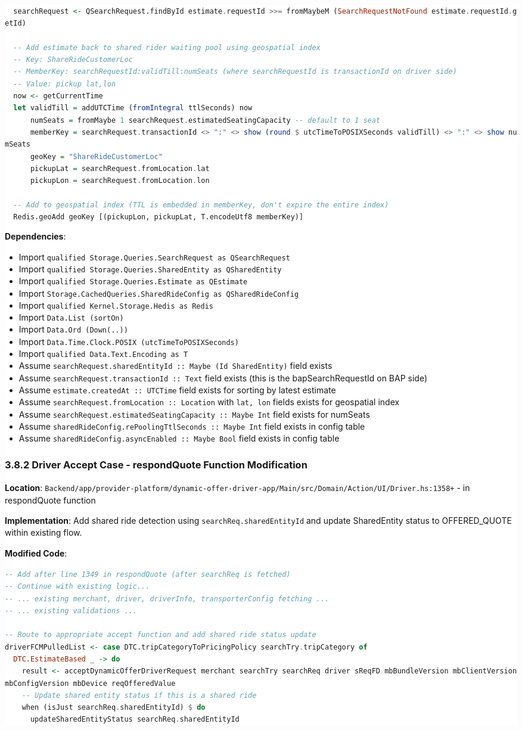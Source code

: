 ```haskell
  searchRequest <- QSearchRequest.findById estimate.requestId >>= fromMaybeM (SearchRequestNotFound estimate.requestId.getId)
  
  -- Add estimate back to shared rider waiting pool using geospatial index
  -- Key: ShareRideCustomerLoc
  -- MemberKey: searchRequestId:validTill:numSeats (where searchRequestId is transactionId on driver side)
  -- Value: pickup lat,lon
  now <- getCurrentTime
  let validTill = addUTCTime (fromIntegral ttlSeconds) now
      numSeats = fromMaybe 1 searchRequest.estimatedSeatingCapacity -- default to 1 seat
      memberKey = searchRequest.transactionId <> ":" <> show (round $ utcTimeToPOSIXSeconds validTill) <> ":" <> show numSeats
      geoKey = "ShareRideCustomerLoc"
      pickupLat = searchRequest.fromLocation.lat
      pickupLon = searchRequest.fromLocation.lon
  
  -- Add to geospatial index (TTL is embedded in memberKey, don't expire the entire index)
  Redis.geoAdd geoKey [(pickupLon, pickupLat, T.encodeUtf8 memberKey)]
```

**Dependencies**:
- Import `qualified Storage.Queries.SearchRequest as QSearchRequest`
- Import `qualified Storage.Queries.SharedEntity as QSharedEntity`
- Import `qualified Storage.Queries.Estimate as QEstimate`  
- Import `Storage.CachedQueries.SharedRideConfig as QSharedRideConfig`
- Import `qualified Kernel.Storage.Hedis as Redis`
- Import `Data.List (sortOn)`
- Import `Data.Ord (Down(..))`
- Import `Data.Time.Clock.POSIX (utcTimeToPOSIXSeconds)`
- Import `qualified Data.Text.Encoding as T`
- Assume `searchRequest.sharedEntityId :: Maybe (Id SharedEntity)` field exists
- Assume `searchRequest.transactionId :: Text` field exists (this is the bapSearchRequestId on BAP side)
- Assume `estimate.createdAt :: UTCTime` field exists for sorting by latest estimate
- Assume `searchRequest.fromLocation :: Location` with `lat, lon` fields exists for geospatial index
- Assume `searchRequest.estimatedSeatingCapacity :: Maybe Int` field exists for numSeats
- Assume `sharedRideConfig.rePoolingTtlSeconds :: Maybe Int` field exists in config table
- Assume `sharedRideConfig.asyncEnabled :: Maybe Bool` field exists in config table

### 3.8.2 Driver Accept Case - respondQuote Function Modification

**Location**: `Backend/app/provider-platform/dynamic-offer-driver-app/Main/src/Domain/Action/UI/Driver.hs:1358+` - in respondQuote function

**Implementation**: Add shared ride detection using `searchReq.sharedEntityId` and update SharedEntity status to OFFERED_QUOTE within existing flow.

**Modified Code**:
```haskell
-- Add after line 1349 in respondQuote (after searchReq is fetched)
-- Continue with existing logic...
-- ... existing merchant, driver, driverInfo, transporterConfig fetching ...
-- ... existing validations ...

-- Route to appropriate accept function and add shared ride status update
driverFCMPulledList <- case DTC.tripCategoryToPricingPolicy searchTry.tripCategory of
  DTC.EstimateBased _ -> do
    result <- acceptDynamicOfferDriverRequest merchant searchTry searchReq driver sReqFD mbBundleVersion mbClientVersion mbConfigVersion mbDevice reqOfferedValue
    -- Update shared entity status if this is a shared ride
    when (isJust searchReq.sharedEntityId) $ do
      updateSharedEntityStatus searchReq.sharedEntityId
```
